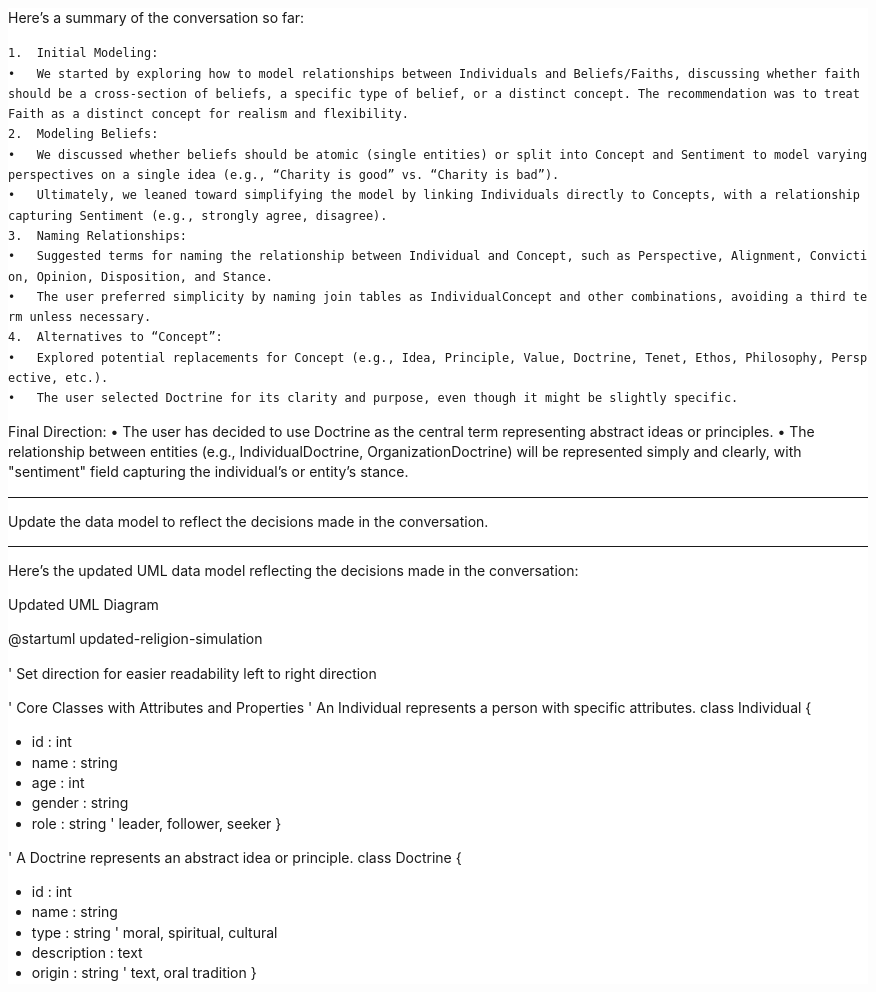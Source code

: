 
Here’s a summary of the conversation so far:

	1.	Initial Modeling:
	•	We started by exploring how to model relationships between Individuals and Beliefs/Faiths, discussing whether faith should be a cross-section of beliefs, a specific type of belief, or a distinct concept. The recommendation was to treat Faith as a distinct concept for realism and flexibility.
	2.	Modeling Beliefs:
	•	We discussed whether beliefs should be atomic (single entities) or split into Concept and Sentiment to model varying perspectives on a single idea (e.g., “Charity is good” vs. “Charity is bad”).
	•	Ultimately, we leaned toward simplifying the model by linking Individuals directly to Concepts, with a relationship capturing Sentiment (e.g., strongly agree, disagree).
	3.	Naming Relationships:
	•	Suggested terms for naming the relationship between Individual and Concept, such as Perspective, Alignment, Conviction, Opinion, Disposition, and Stance.
	•	The user preferred simplicity by naming join tables as IndividualConcept and other combinations, avoiding a third term unless necessary.
	4.	Alternatives to “Concept”:
	•	Explored potential replacements for Concept (e.g., Idea, Principle, Value, Doctrine, Tenet, Ethos, Philosophy, Perspective, etc.).
	•	The user selected Doctrine for its clarity and purpose, even though it might be slightly specific.

Final Direction:
	•	The user has decided to use Doctrine as the central term representing abstract ideas or principles.
	•	The relationship between entities (e.g., IndividualDoctrine, OrganizationDoctrine) will be represented simply and clearly, with "sentiment" field capturing the individual’s or entity’s stance.

---

Update the data model to reflect the decisions made in the conversation.

---
Here’s the updated UML data model reflecting the decisions made in the conversation:

Updated UML Diagram

@startuml updated-religion-simulation

' Set direction for easier readability
left to right direction

' Core Classes with Attributes and Properties
' An Individual represents a person with specific attributes.
class Individual {
  + id : int
  + name : string
  + age : int
  + gender : string
  + role : string         ' leader, follower, seeker
}

' A Doctrine represents an abstract idea or principle.
class Doctrine {
  + id : int
  + name : string
  + type : string          ' moral, spiritual, cultural
  + description : text
  + origin : string        ' text, oral tradition
}
